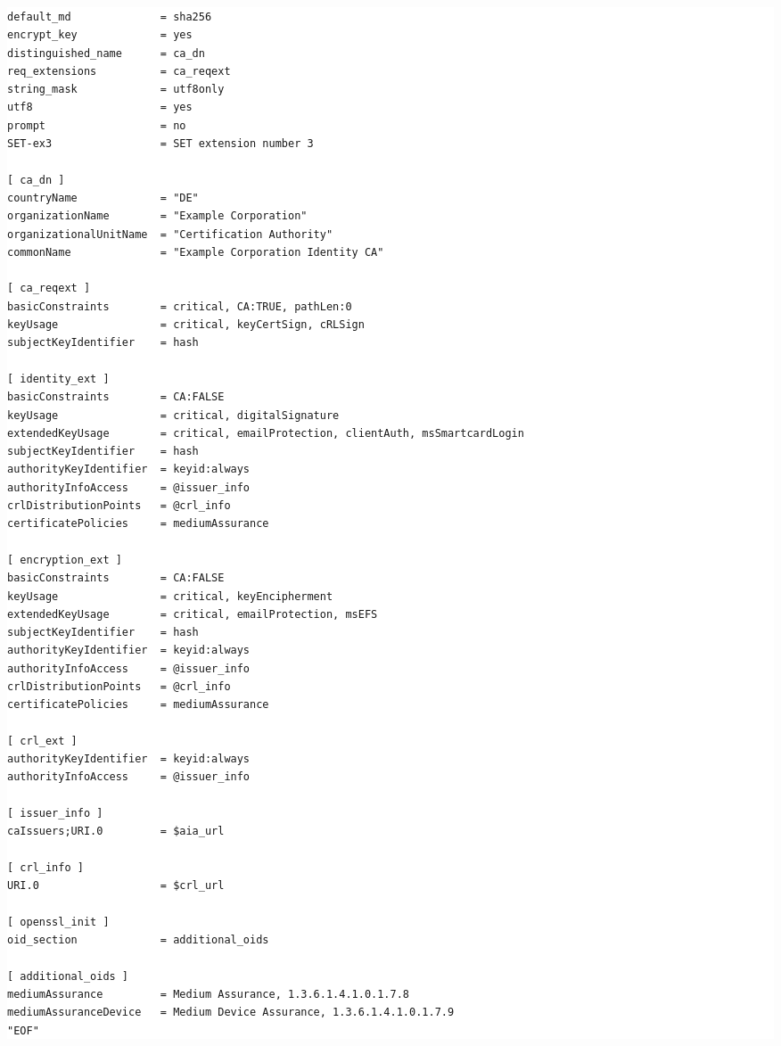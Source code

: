 ```shell
default_md              = sha256
encrypt_key             = yes
distinguished_name      = ca_dn
req_extensions          = ca_reqext
string_mask             = utf8only
utf8                    = yes
prompt                  = no
SET-ex3                 = SET extension number 3

[ ca_dn ]
countryName             = "DE"
organizationName        = "Example Corporation"
organizationalUnitName  = "Certification Authority"
commonName              = "Example Corporation Identity CA"

[ ca_reqext ]
basicConstraints        = critical, CA:TRUE, pathLen:0
keyUsage                = critical, keyCertSign, cRLSign
subjectKeyIdentifier    = hash

[ identity_ext ]
basicConstraints        = CA:FALSE
keyUsage                = critical, digitalSignature
extendedKeyUsage        = critical, emailProtection, clientAuth, msSmartcardLogin
subjectKeyIdentifier    = hash
authorityKeyIdentifier  = keyid:always
authorityInfoAccess     = @issuer_info
crlDistributionPoints   = @crl_info
certificatePolicies     = mediumAssurance

[ encryption_ext ]
basicConstraints        = CA:FALSE
keyUsage                = critical, keyEncipherment
extendedKeyUsage        = critical, emailProtection, msEFS
subjectKeyIdentifier    = hash
authorityKeyIdentifier  = keyid:always
authorityInfoAccess     = @issuer_info
crlDistributionPoints   = @crl_info
certificatePolicies     = mediumAssurance

[ crl_ext ]
authorityKeyIdentifier  = keyid:always
authorityInfoAccess     = @issuer_info

[ issuer_info ]
caIssuers;URI.0         = $aia_url

[ crl_info ]
URI.0                   = $crl_url

[ openssl_init ]
oid_section             = additional_oids

[ additional_oids ]
mediumAssurance         = Medium Assurance, 1.3.6.1.4.1.0.1.7.8
mediumAssuranceDevice   = Medium Device Assurance, 1.3.6.1.4.1.0.1.7.9
"EOF"
```
